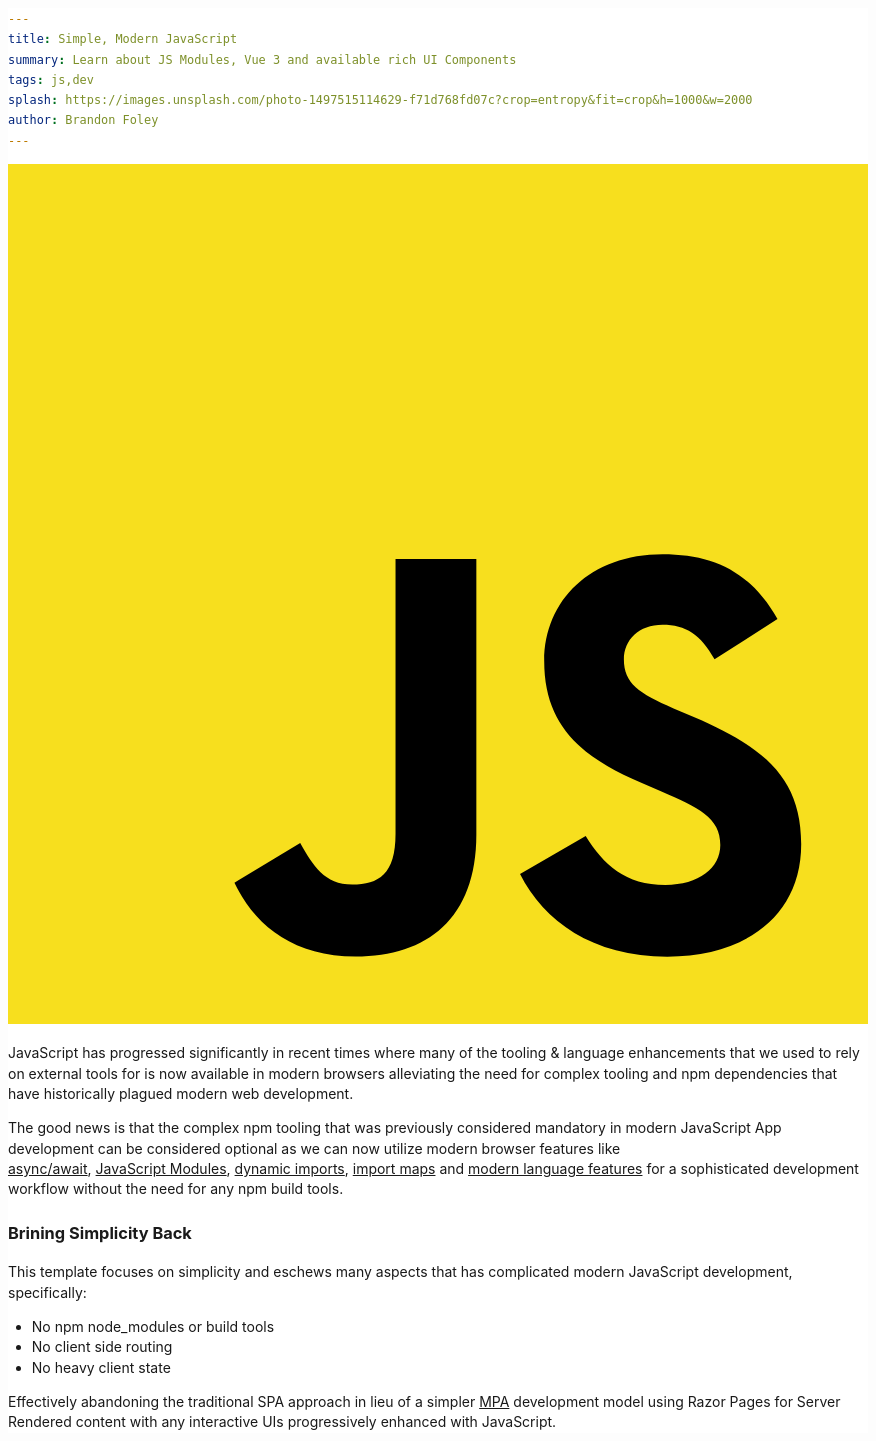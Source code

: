 ```yaml
---
title: Simple, Modern JavaScript
summary: Learn about JS Modules, Vue 3 and available rich UI Components
tags: js,dev
splash: https://images.unsplash.com/photo-1497515114629-f71d768fd07c?crop=entropy&fit=crop&h=1000&w=2000
author: Brandon Foley
---
```


<svg class="sm:float-left mr-8 w-24 h-24" style="margin-top:0" xmlns="http://www.w3.org/2000/svg" viewBox="0 0 630 630">
<rect width="630" height="630" fill="#f7df1e"/>
<path d="m423.2 492.19c12.69 20.72 29.2 35.95 58.4 35.95 24.53 0 40.2-12.26 40.2-29.2 0-20.3-16.1-27.49-43.1-39.3l-14.8-6.35c-42.72-18.2-71.1-41-71.1-89.2 0-44.4 33.83-78.2 86.7-78.2 37.64 0 64.7 13.1 84.2 47.4l-46.1 29.6c-10.15-18.2-21.1-25.37-38.1-25.37-17.34 0-28.33 11-28.33 25.37 0 17.76 11 24.95 36.4 35.95l14.8 6.34c50.3 21.57 78.7 43.56 78.7 93 0 53.3-41.87 82.5-98.1 82.5-54.98 0-90.5-26.2-107.88-60.54zm-209.13 5.13c9.3 16.5 17.76 30.45 38.1 30.45 19.45 0 31.72-7.61 31.72-37.2v-201.3h59.2v202.1c0 61.3-35.94 89.2-88.4 89.2-47.4 0-74.85-24.53-88.81-54.075z"/>
</svg>

JavaScript has progressed significantly in recent times where many of the tooling & language enhancements
that we used to rely on external tools for is now available in modern browsers alleviating the need for
complex tooling and npm dependencies that have historically plagued modern web development.

The good news is that the complex npm tooling that was previously considered mandatory in modern JavaScript App 
development can be considered optional as we can now utilize modern browser features like  
[async/await](https://developer.mozilla.org/en-US/docs/Web/JavaScript/Reference/Statements/async_function),
[JavaScript Modules](https://developer.mozilla.org/en-US/docs/Web/JavaScript/Guide/Modules), 
[dynamic imports](https://developer.mozilla.org/en-US/docs/Web/JavaScript/Reference/Operators/import), 
[import maps](https://developer.mozilla.org/en-US/docs/Web/HTML/Element/script/type/importmap)
and [modern language features](https://developer.mozilla.org/en-US/docs/Web/JavaScript/Guide) for a 
sophisticated development workflow without the need for any npm build tools. 

### Brining Simplicity Back

This template focuses on simplicity and eschews many aspects that has complicated modern JavaScript development,
specifically:

 - No npm node_modules or build tools
 - No client side routing
 - No heavy client state

Effectively abandoning the traditional SPA approach in lieu of a simpler [MPA](https://docs.astro.build/en/concepts/mpa-vs-spa/) 
development model using Razor Pages for Server Rendered content with any interactive UIs progressively enhanced with JavaScript.
